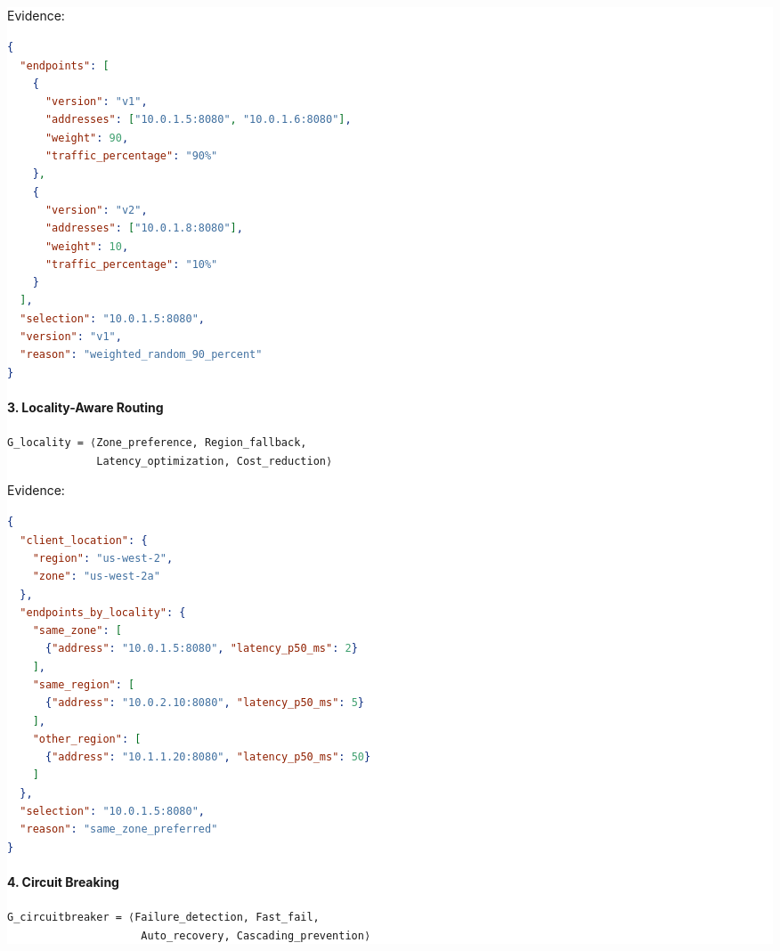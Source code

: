 Evidence:
```json
{
  "endpoints": [
    {
      "version": "v1",
      "addresses": ["10.0.1.5:8080", "10.0.1.6:8080"],
      "weight": 90,
      "traffic_percentage": "90%"
    },
    {
      "version": "v2",
      "addresses": ["10.0.1.8:8080"],
      "weight": 10,
      "traffic_percentage": "10%"
    }
  ],
  "selection": "10.0.1.5:8080",
  "version": "v1",
  "reason": "weighted_random_90_percent"
}
```

#### 3. Locality-Aware Routing
```
G_locality = ⟨Zone_preference, Region_fallback,
              Latency_optimization, Cost_reduction⟩
```

Evidence:
```json
{
  "client_location": {
    "region": "us-west-2",
    "zone": "us-west-2a"
  },
  "endpoints_by_locality": {
    "same_zone": [
      {"address": "10.0.1.5:8080", "latency_p50_ms": 2}
    ],
    "same_region": [
      {"address": "10.0.2.10:8080", "latency_p50_ms": 5}
    ],
    "other_region": [
      {"address": "10.1.1.20:8080", "latency_p50_ms": 50}
    ]
  },
  "selection": "10.0.1.5:8080",
  "reason": "same_zone_preferred"
}
```

#### 4. Circuit Breaking
```
G_circuitbreaker = ⟨Failure_detection, Fast_fail,
                     Auto_recovery, Cascading_prevention⟩
```
